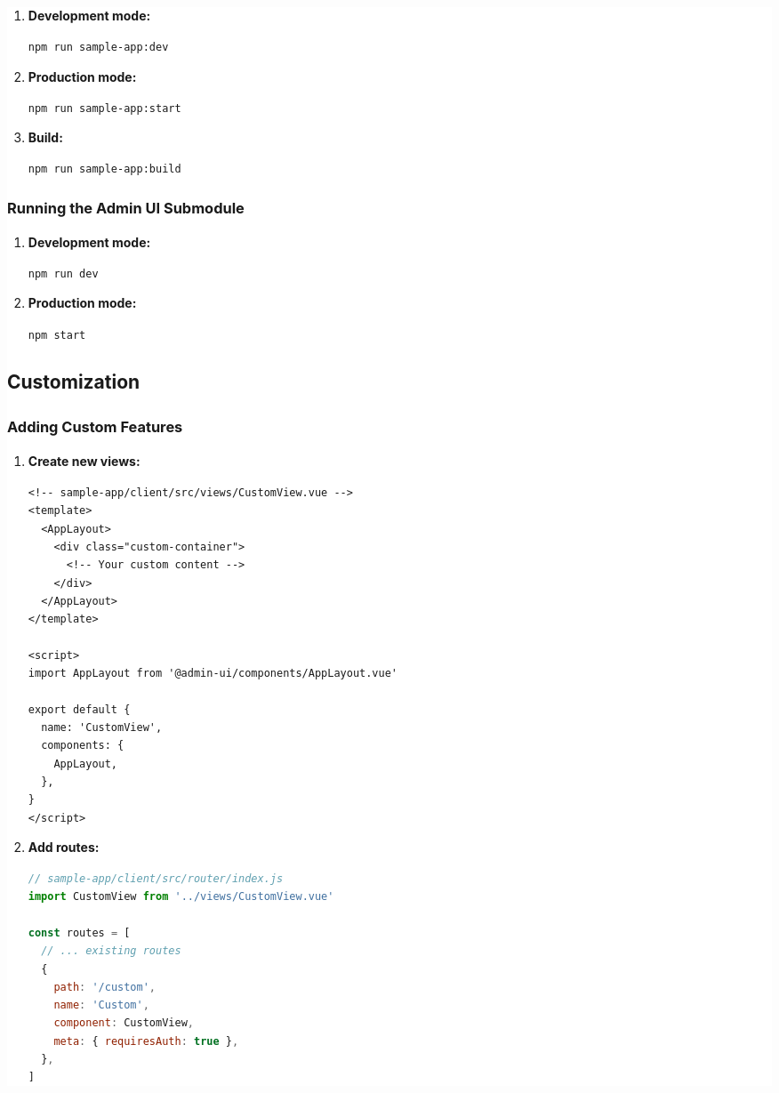 1. **Development mode:**
   ```bash
   npm run sample-app:dev
   ```

2. **Production mode:**
   ```bash
   npm run sample-app:start
   ```

3. **Build:**
   ```bash
   npm run sample-app:build
   ```

### Running the Admin UI Submodule

1. **Development mode:**
   ```bash
   npm run dev
   ```

2. **Production mode:**
   ```bash
   npm start
   ```

## Customization

### Adding Custom Features

1. **Create new views:**
   ```vue
   <!-- sample-app/client/src/views/CustomView.vue -->
   <template>
     <AppLayout>
       <div class="custom-container">
         <!-- Your custom content -->
       </div>
     </AppLayout>
   </template>

   <script>
   import AppLayout from '@admin-ui/components/AppLayout.vue'

   export default {
     name: 'CustomView',
     components: {
       AppLayout,
     },
   }
   </script>
   ```

2. **Add routes:**
   ```javascript
   // sample-app/client/src/router/index.js
   import CustomView from '../views/CustomView.vue'

   const routes = [
     // ... existing routes
     {
       path: '/custom',
       name: 'Custom',
       component: CustomView,
       meta: { requiresAuth: true },
     },
   ]
   ```